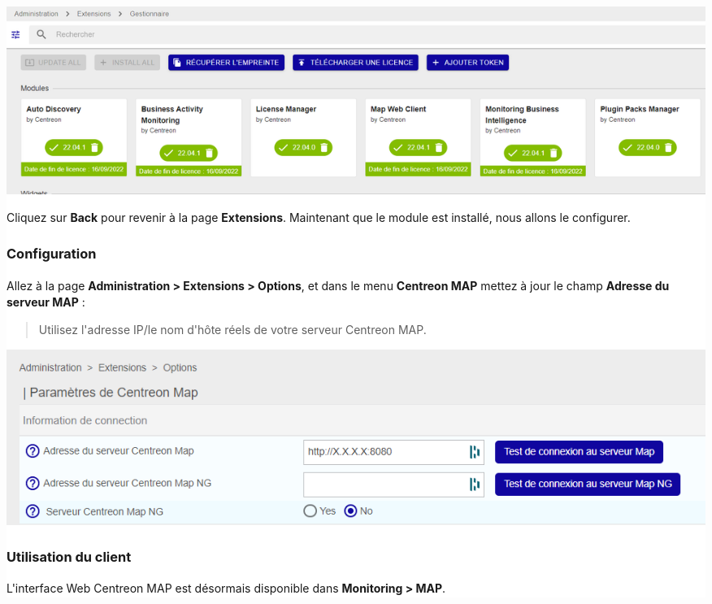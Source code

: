 ![image](../assets/graph-views/install-web-step-2.png)

Cliquez sur **Back** pour revenir à la page **Extensions**. Maintenant que le module est installé, nous allons le configurer.

### Configuration

Allez à la page **Administration > Extensions > Options**, et dans le menu **Centreon MAP** mettez à jour le champ **Adresse du serveur MAP** :

> Utilisez l'adresse IP/le nom d'hôte réels de votre serveur Centreon MAP.

![image](../assets/graph-views/install-web-step-3.png)

### Utilisation du client

L'interface Web Centreon MAP est désormais disponible dans **Monitoring > MAP**.
